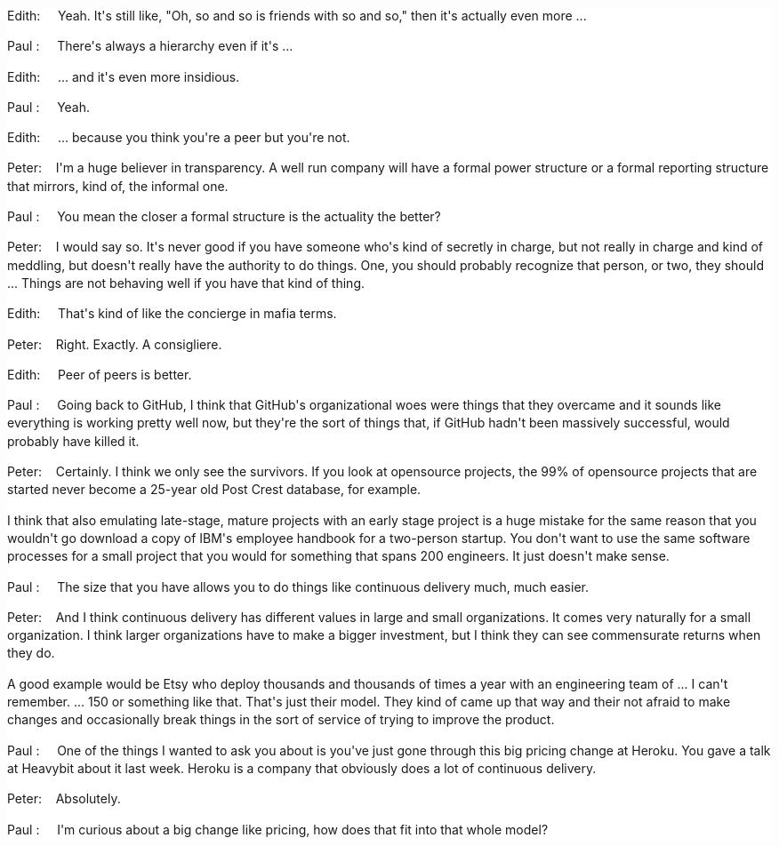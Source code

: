 Edith:     Yeah. It's still like, "Oh, so and so is friends with so and so," then it's actually even more ...

Paul :     There's always a hierarchy even if it's …

Edith:     ... and it's even more insidious.

Paul :     Yeah.

Edith:     ... because you think you're a peer but you're not.

Peter:    I'm a huge believer in transparency. A well run company will have a formal power structure or a formal reporting structure that mirrors, kind of, the informal one.

Paul :     You mean the closer a formal structure is the actuality the better?

Peter:    I would say so. It's never good if you have someone who's kind of secretly in charge, but not really in charge and kind of meddling, but doesn't really have the authority to do things. One, you should probably recognize that person, or two, they should ... Things are not behaving well if you have that kind of thing.

Edith:     That's kind of like the concierge in mafia terms.

Peter:    Right. Exactly. A consigliere.

Edith:     Peer of peers is better.

Paul :     Going back to GitHub, I think that GitHub's organizational woes were things that they overcame and it sounds like everything is working pretty well now, but they're the sort of things that, if GitHub hadn't been massively successful, would probably have killed it.

Peter:    Certainly. I think we only see the survivors. If you look at opensource projects, the 99% of opensource projects that are started never become a 25-year old Post Crest database, for example.

I think that also emulating late-stage, mature projects with an early stage project is a huge mistake for the same reason that you wouldn't go download a copy of IBM's employee handbook for a two-person startup. You don't want to use the same software processes for a small project that you would for something that spans 200 engineers. It just doesn't make sense.

Paul :     The size that you have allows you to do things like continuous delivery much, much easier.

Peter:    And I think continuous delivery has different values in large and small organizations. It comes very naturally for a small organization. I think larger organizations have to make a bigger investment, but I think they can see commensurate returns when they do.

A good example would be Etsy who deploy thousands and thousands of times a year with an engineering team of ... I can't remember. ... 150 or something like that. That's just their model. They kind of came up that way and their not afraid to make changes and occasionally break things in the sort of service of trying to improve the product.

Paul :     One of the things I wanted to ask you about is you've just gone through this big pricing change at Heroku. You gave a talk at Heavybit about it last week. Heroku is a company that obviously does a lot of continuous delivery.

Peter:    Absolutely.

Paul :     I'm curious about a big change like pricing, how does that fit into that whole model?
